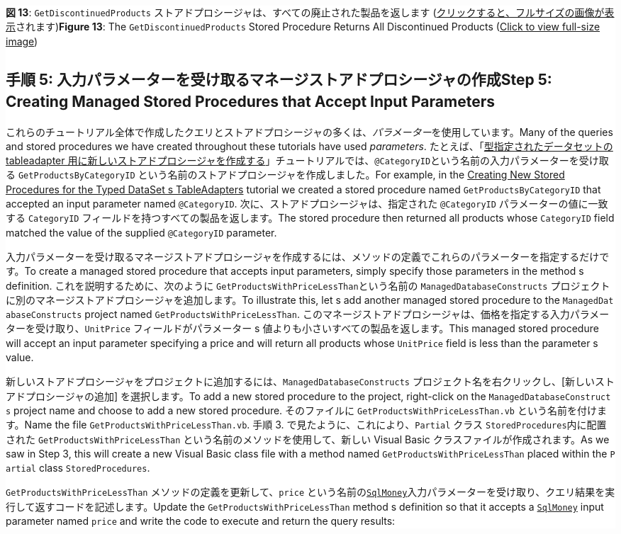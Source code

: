 <span data-ttu-id="f0ac3-282">**図 13**: `GetDiscontinuedProducts` ストアドプロシージャは、すべての廃止された製品を返します ([クリックすると、フルサイズの画像が表示](creating-stored-procedures-and-user-defined-functions-with-managed-code-vb/_static/image25.png)されます)</span><span class="sxs-lookup"><span data-stu-id="f0ac3-282">**Figure 13**: The `GetDiscontinuedProducts` Stored Procedure Returns All Discontinued Products ([Click to view full-size image](creating-stored-procedures-and-user-defined-functions-with-managed-code-vb/_static/image25.png))</span></span>

## <a name="step-5-creating-managed-stored-procedures-that-accept-input-parameters"></a><span data-ttu-id="f0ac3-283">手順 5: 入力パラメーターを受け取るマネージストアドプロシージャの作成</span><span class="sxs-lookup"><span data-stu-id="f0ac3-283">Step 5: Creating Managed Stored Procedures that Accept Input Parameters</span></span>

<span data-ttu-id="f0ac3-284">これらのチュートリアル全体で作成したクエリとストアドプロシージャの多くは、*パラメーター*を使用しています。</span><span class="sxs-lookup"><span data-stu-id="f0ac3-284">Many of the queries and stored procedures we have created throughout these tutorials have used *parameters*.</span></span> <span data-ttu-id="f0ac3-285">たとえば、「[型指定されたデータセットの tableadapter 用に新しいストアドプロシージャを作成する](creating-new-stored-procedures-for-the-typed-dataset-s-tableadapters-vb.md)」チュートリアルでは、`@CategoryID`という名前の入力パラメーターを受け取る `GetProductsByCategoryID` という名前のストアドプロシージャを作成しました。</span><span class="sxs-lookup"><span data-stu-id="f0ac3-285">For example, in the [Creating New Stored Procedures for the Typed DataSet s TableAdapters](creating-new-stored-procedures-for-the-typed-dataset-s-tableadapters-vb.md) tutorial we created a stored procedure named `GetProductsByCategoryID` that accepted an input parameter named `@CategoryID`.</span></span> <span data-ttu-id="f0ac3-286">次に、ストアドプロシージャは、指定された `@CategoryID` パラメーターの値に一致する `CategoryID` フィールドを持つすべての製品を返します。</span><span class="sxs-lookup"><span data-stu-id="f0ac3-286">The stored procedure then returned all products whose `CategoryID` field matched the value of the supplied `@CategoryID` parameter.</span></span>

<span data-ttu-id="f0ac3-287">入力パラメーターを受け取るマネージストアドプロシージャを作成するには、メソッドの定義でこれらのパラメーターを指定するだけです。</span><span class="sxs-lookup"><span data-stu-id="f0ac3-287">To create a managed stored procedure that accepts input parameters, simply specify those parameters in the method s definition.</span></span> <span data-ttu-id="f0ac3-288">これを説明するために、次のように `GetProductsWithPriceLessThan`という名前の `ManagedDatabaseConstructs` プロジェクトに別のマネージストアドプロシージャを追加します。</span><span class="sxs-lookup"><span data-stu-id="f0ac3-288">To illustrate this, let s add another managed stored procedure to the `ManagedDatabaseConstructs` project named `GetProductsWithPriceLessThan`.</span></span> <span data-ttu-id="f0ac3-289">このマネージストアドプロシージャは、価格を指定する入力パラメーターを受け取り、`UnitPrice` フィールドがパラメーター s 値よりも小さいすべての製品を返します。</span><span class="sxs-lookup"><span data-stu-id="f0ac3-289">This managed stored procedure will accept an input parameter specifying a price and will return all products whose `UnitPrice` field is less than the parameter s value.</span></span>

<span data-ttu-id="f0ac3-290">新しいストアドプロシージャをプロジェクトに追加するには、`ManagedDatabaseConstructs` プロジェクト名を右クリックし、[新しいストアドプロシージャの追加] を選択します。</span><span class="sxs-lookup"><span data-stu-id="f0ac3-290">To add a new stored procedure to the project, right-click on the `ManagedDatabaseConstructs` project name and choose to add a new stored procedure.</span></span> <span data-ttu-id="f0ac3-291">そのファイルに `GetProductsWithPriceLessThan.vb` という名前を付けます。</span><span class="sxs-lookup"><span data-stu-id="f0ac3-291">Name the file `GetProductsWithPriceLessThan.vb`.</span></span> <span data-ttu-id="f0ac3-292">手順 3. で見たように、これにより、`Partial` クラス `StoredProcedures`内に配置された `GetProductsWithPriceLessThan` という名前のメソッドを使用して、新しい Visual Basic クラスファイルが作成されます。</span><span class="sxs-lookup"><span data-stu-id="f0ac3-292">As we saw in Step 3, this will create a new Visual Basic class file with a method named `GetProductsWithPriceLessThan` placed within the `Partial` class `StoredProcedures`.</span></span>

<span data-ttu-id="f0ac3-293">`GetProductsWithPriceLessThan` メソッドの定義を更新して、`price` という名前の[`SqlMoney`](https://msdn.microsoft.com/library/system.data.sqltypes.sqlmoney.aspx)入力パラメーターを受け取り、クエリ結果を実行して返すコードを記述します。</span><span class="sxs-lookup"><span data-stu-id="f0ac3-293">Update the `GetProductsWithPriceLessThan` method s definition so that it accepts a [`SqlMoney`](https://msdn.microsoft.com/library/system.data.sqltypes.sqlmoney.aspx) input parameter named `price` and write the code to execute and return the query results:</span></span>
